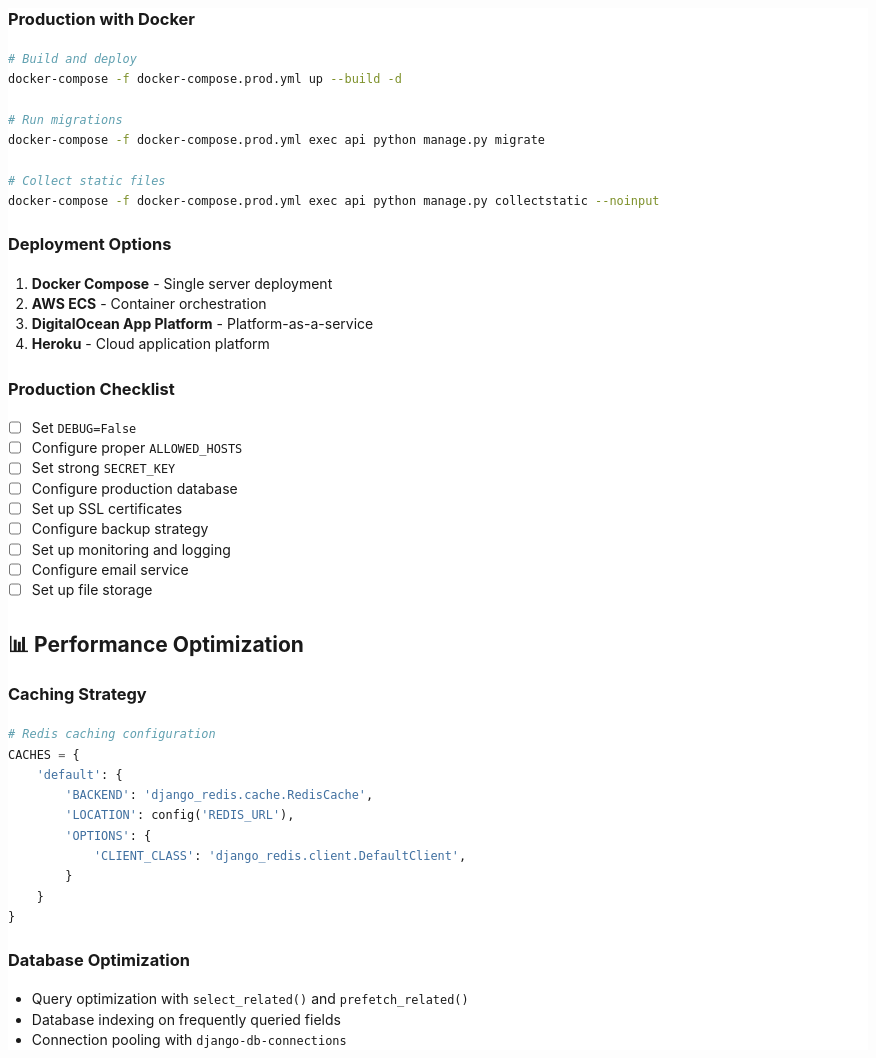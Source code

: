 ### Production with Docker

```bash
# Build and deploy
docker-compose -f docker-compose.prod.yml up --build -d

# Run migrations
docker-compose -f docker-compose.prod.yml exec api python manage.py migrate

# Collect static files
docker-compose -f docker-compose.prod.yml exec api python manage.py collectstatic --noinput
```

### Deployment Options

1. **Docker Compose** - Single server deployment
2. **AWS ECS** - Container orchestration
3. **DigitalOcean App Platform** - Platform-as-a-service
4. **Heroku** - Cloud application platform

### Production Checklist

- [ ] Set `DEBUG=False`
- [ ] Configure proper `ALLOWED_HOSTS`
- [ ] Set strong `SECRET_KEY`
- [ ] Configure production database
- [ ] Set up SSL certificates
- [ ] Configure backup strategy
- [ ] Set up monitoring and logging
- [ ] Configure email service
- [ ] Set up file storage

## 📊 Performance Optimization

### Caching Strategy

```python
# Redis caching configuration
CACHES = {
    'default': {
        'BACKEND': 'django_redis.cache.RedisCache',
        'LOCATION': config('REDIS_URL'),
        'OPTIONS': {
            'CLIENT_CLASS': 'django_redis.client.DefaultClient',
        }
    }
}
```

### Database Optimization

- Query optimization with `select_related()` and `prefetch_related()`
- Database indexing on frequently queried fields
- Connection pooling with `django-db-connections`
